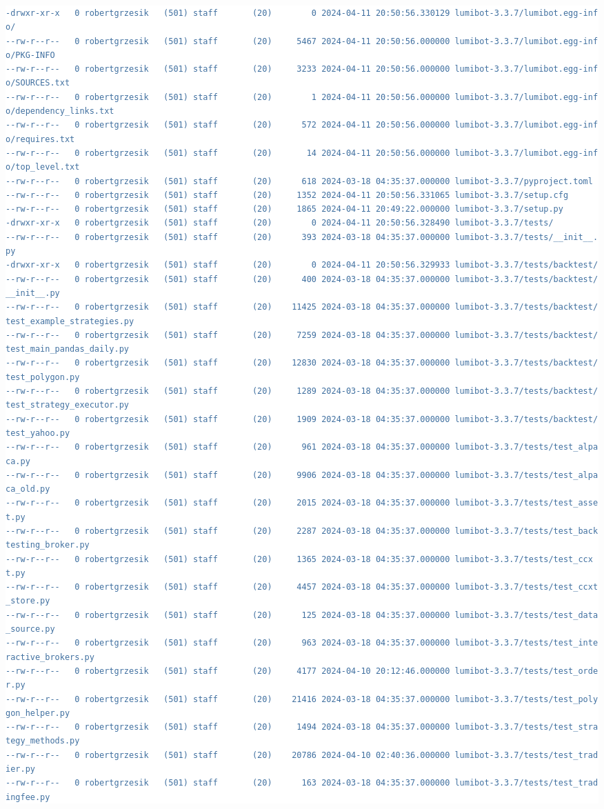 ```diff
-drwxr-xr-x   0 robertgrzesik   (501) staff       (20)        0 2024-04-11 20:50:56.330129 lumibot-3.3.7/lumibot.egg-info/
--rw-r--r--   0 robertgrzesik   (501) staff       (20)     5467 2024-04-11 20:50:56.000000 lumibot-3.3.7/lumibot.egg-info/PKG-INFO
--rw-r--r--   0 robertgrzesik   (501) staff       (20)     3233 2024-04-11 20:50:56.000000 lumibot-3.3.7/lumibot.egg-info/SOURCES.txt
--rw-r--r--   0 robertgrzesik   (501) staff       (20)        1 2024-04-11 20:50:56.000000 lumibot-3.3.7/lumibot.egg-info/dependency_links.txt
--rw-r--r--   0 robertgrzesik   (501) staff       (20)      572 2024-04-11 20:50:56.000000 lumibot-3.3.7/lumibot.egg-info/requires.txt
--rw-r--r--   0 robertgrzesik   (501) staff       (20)       14 2024-04-11 20:50:56.000000 lumibot-3.3.7/lumibot.egg-info/top_level.txt
--rw-r--r--   0 robertgrzesik   (501) staff       (20)      618 2024-03-18 04:35:37.000000 lumibot-3.3.7/pyproject.toml
--rw-r--r--   0 robertgrzesik   (501) staff       (20)     1352 2024-04-11 20:50:56.331065 lumibot-3.3.7/setup.cfg
--rw-r--r--   0 robertgrzesik   (501) staff       (20)     1865 2024-04-11 20:49:22.000000 lumibot-3.3.7/setup.py
-drwxr-xr-x   0 robertgrzesik   (501) staff       (20)        0 2024-04-11 20:50:56.328490 lumibot-3.3.7/tests/
--rw-r--r--   0 robertgrzesik   (501) staff       (20)      393 2024-03-18 04:35:37.000000 lumibot-3.3.7/tests/__init__.py
-drwxr-xr-x   0 robertgrzesik   (501) staff       (20)        0 2024-04-11 20:50:56.329933 lumibot-3.3.7/tests/backtest/
--rw-r--r--   0 robertgrzesik   (501) staff       (20)      400 2024-03-18 04:35:37.000000 lumibot-3.3.7/tests/backtest/__init__.py
--rw-r--r--   0 robertgrzesik   (501) staff       (20)    11425 2024-03-18 04:35:37.000000 lumibot-3.3.7/tests/backtest/test_example_strategies.py
--rw-r--r--   0 robertgrzesik   (501) staff       (20)     7259 2024-03-18 04:35:37.000000 lumibot-3.3.7/tests/backtest/test_main_pandas_daily.py
--rw-r--r--   0 robertgrzesik   (501) staff       (20)    12830 2024-03-18 04:35:37.000000 lumibot-3.3.7/tests/backtest/test_polygon.py
--rw-r--r--   0 robertgrzesik   (501) staff       (20)     1289 2024-03-18 04:35:37.000000 lumibot-3.3.7/tests/backtest/test_strategy_executor.py
--rw-r--r--   0 robertgrzesik   (501) staff       (20)     1909 2024-03-18 04:35:37.000000 lumibot-3.3.7/tests/backtest/test_yahoo.py
--rw-r--r--   0 robertgrzesik   (501) staff       (20)      961 2024-03-18 04:35:37.000000 lumibot-3.3.7/tests/test_alpaca.py
--rw-r--r--   0 robertgrzesik   (501) staff       (20)     9906 2024-03-18 04:35:37.000000 lumibot-3.3.7/tests/test_alpaca_old.py
--rw-r--r--   0 robertgrzesik   (501) staff       (20)     2015 2024-03-18 04:35:37.000000 lumibot-3.3.7/tests/test_asset.py
--rw-r--r--   0 robertgrzesik   (501) staff       (20)     2287 2024-03-18 04:35:37.000000 lumibot-3.3.7/tests/test_backtesting_broker.py
--rw-r--r--   0 robertgrzesik   (501) staff       (20)     1365 2024-03-18 04:35:37.000000 lumibot-3.3.7/tests/test_ccxt.py
--rw-r--r--   0 robertgrzesik   (501) staff       (20)     4457 2024-03-18 04:35:37.000000 lumibot-3.3.7/tests/test_ccxt_store.py
--rw-r--r--   0 robertgrzesik   (501) staff       (20)      125 2024-03-18 04:35:37.000000 lumibot-3.3.7/tests/test_data_source.py
--rw-r--r--   0 robertgrzesik   (501) staff       (20)      963 2024-03-18 04:35:37.000000 lumibot-3.3.7/tests/test_interactive_brokers.py
--rw-r--r--   0 robertgrzesik   (501) staff       (20)     4177 2024-04-10 20:12:46.000000 lumibot-3.3.7/tests/test_order.py
--rw-r--r--   0 robertgrzesik   (501) staff       (20)    21416 2024-03-18 04:35:37.000000 lumibot-3.3.7/tests/test_polygon_helper.py
--rw-r--r--   0 robertgrzesik   (501) staff       (20)     1494 2024-03-18 04:35:37.000000 lumibot-3.3.7/tests/test_strategy_methods.py
--rw-r--r--   0 robertgrzesik   (501) staff       (20)    20786 2024-04-10 02:40:36.000000 lumibot-3.3.7/tests/test_tradier.py
--rw-r--r--   0 robertgrzesik   (501) staff       (20)      163 2024-03-18 04:35:37.000000 lumibot-3.3.7/tests/test_tradingfee.py
```